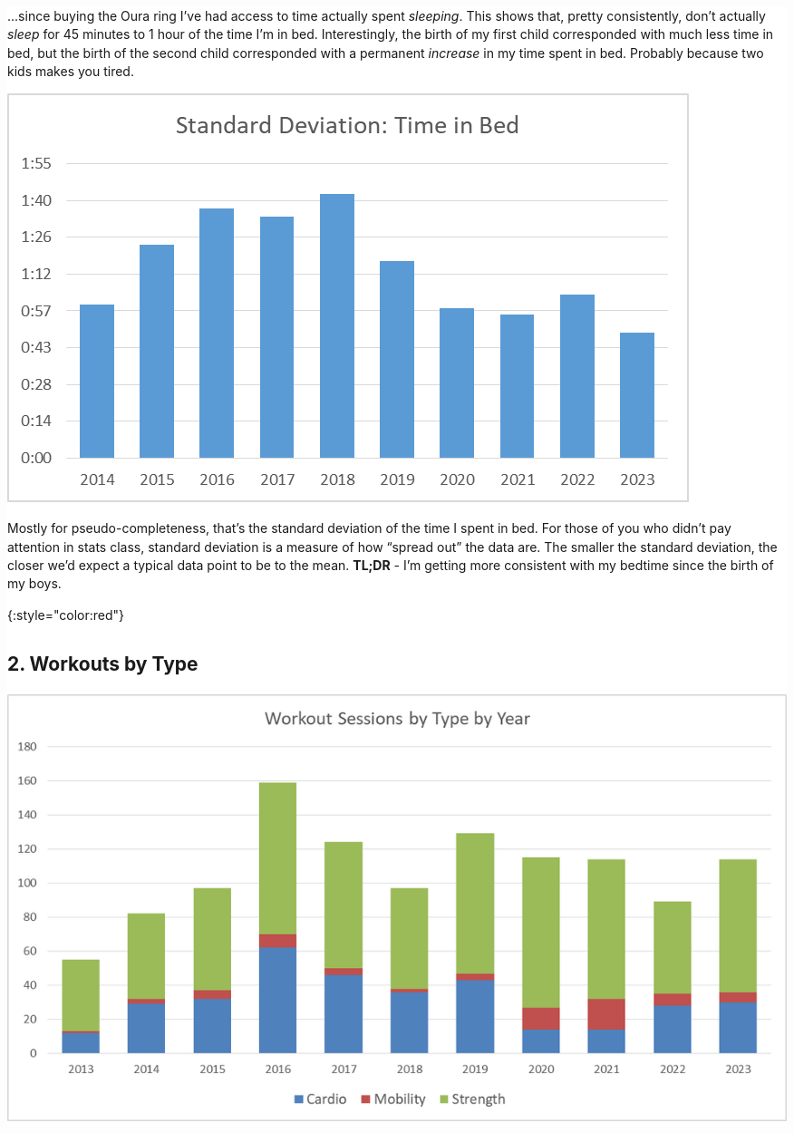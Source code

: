 ...since buying the Oura ring I’ve had access to time actually spent *sleeping*. This shows that, pretty consistently, don’t actually *sleep* for 45 minutes to 1 hour of the time I’m in bed. Interestingly, the birth of my first child corresponded with much less time in bed, but the birth of the second child corresponded with a permanent *increase* in my time spent in bed. Probably because two kids makes you tired.

![](/assets/images/444-stdev.png)

Mostly for pseudo-completeness, that’s the standard deviation of the time I spent in bed. For those of you who didn’t pay attention in stats class, standard deviation is a measure of how “spread out” the data are. The smaller the standard deviation, the closer we’d expect a typical data point to be to the mean. **TL;DR** - I’m getting more consistent with my bedtime since the birth of my boys.

{:style="color:red"}

## 2. Workouts by Type

![](/assets/images/444-workouts.png)